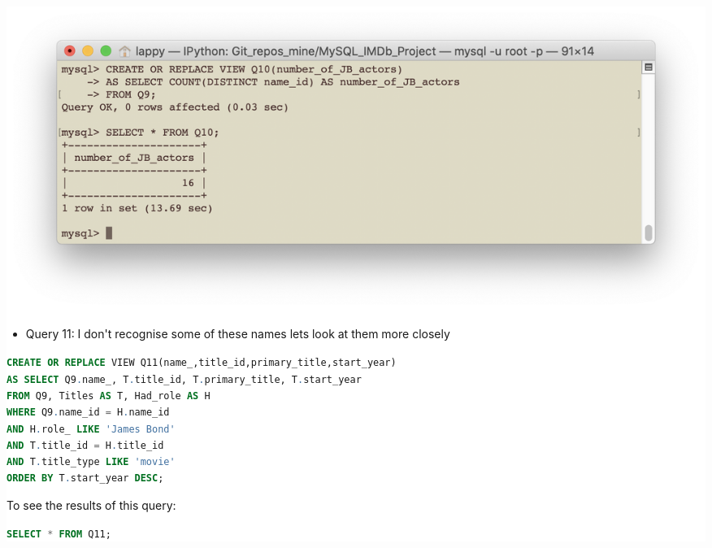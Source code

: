 ![MySQL Query 10.](images/terminal_screenshots/MySQL-Query10.png)

- Query 11: I don't recognise some of these names lets look at them more closely

```sqlmysql
CREATE OR REPLACE VIEW Q11(name_,title_id,primary_title,start_year)
AS SELECT Q9.name_, T.title_id, T.primary_title, T.start_year
FROM Q9, Titles AS T, Had_role AS H
WHERE Q9.name_id = H.name_id
AND H.role_ LIKE 'James Bond'
AND T.title_id = H.title_id
AND T.title_type LIKE 'movie'
ORDER BY T.start_year DESC;
```

To see the results of this query:
```sqlmysql
SELECT * FROM Q11;
```